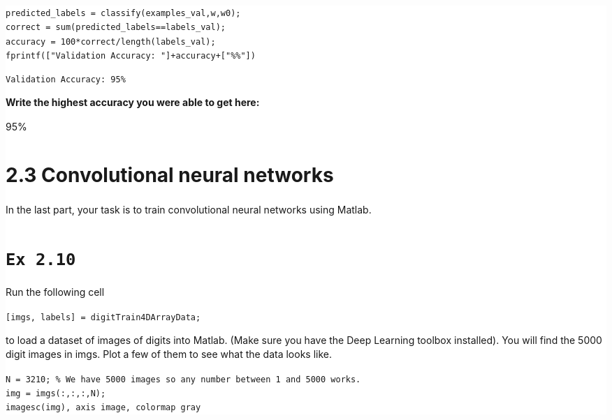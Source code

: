```matlab:Code
predicted_labels = classify(examples_val,w,w0);
correct = sum(predicted_labels==labels_val);
accuracy = 100*correct/length(labels_val);
fprintf(["Validation Accuracy: "]+accuracy+["%%"])
```


```text:Output
Validation Accuracy: 95%
```

  


**Write the highest accuracy you were able to get here:**




95%


# 2.3 Convolutional neural networks


In the last part, your task is to train convolutional neural networks using Matlab.


# `Ex 2.10 `


Run the following cell



```matlab:Code
[imgs, labels] = digitTrain4DArrayData;
```



to load a dataset of images of digits into Matlab. (Make sure you have the Deep Learning toolbox installed). You will find the 5000 digit images in imgs. Plot a few of them to see what the data looks like.



```matlab:Code
N = 3210; % We have 5000 images so any number between 1 and 5000 works.
img = imgs(:,:,:,N);
imagesc(img), axis image, colormap gray
```

